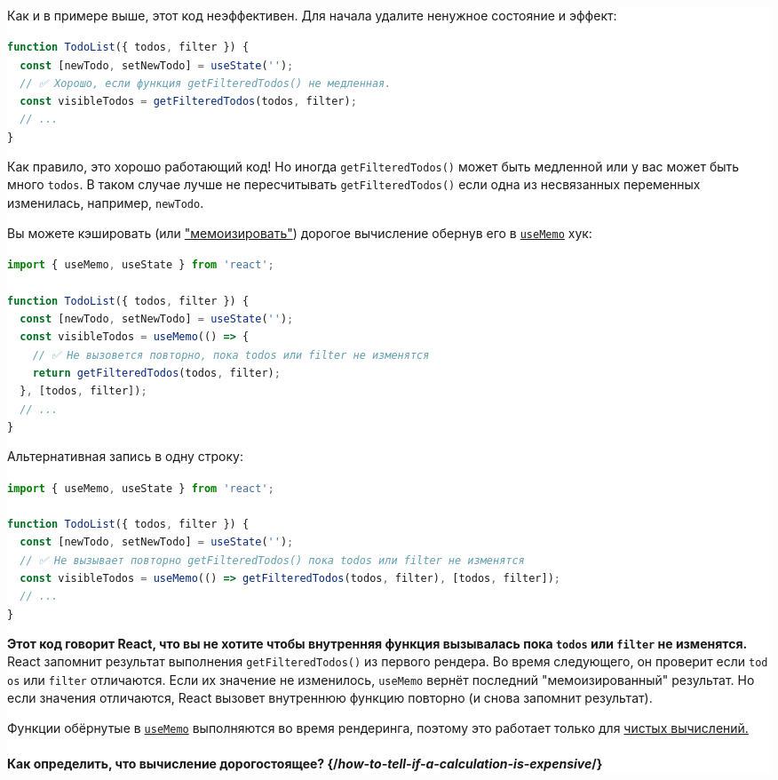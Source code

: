 Как и в примере выше, этот код неэффективен. Для начала удалите ненужное состояние и эффект:

```js {3-4}
function TodoList({ todos, filter }) {
  const [newTodo, setNewTodo] = useState('');
  // ✅ Хорошо, если функция getFilteredTodos() не медленная.
  const visibleTodos = getFilteredTodos(todos, filter);
  // ...
}
```

Как правило, это хорошо работающий код! Но иногда `getFilteredTodos()` может быть медленной или у вас может быть много `todos`. В таком случае лучше не пересчитывать `getFilteredTodos()` если одна из несвязанных переменных изменилась, например, `newTodo`.

Вы можете кэшировать (или ["мемоизировать"](https://ru.wikipedia.org/wiki/Мемоизация)) дорогое вычисление обернув его в [`useMemo`](/reference/react/useMemo) хук:

```js {5-8}
import { useMemo, useState } from 'react';

function TodoList({ todos, filter }) {
  const [newTodo, setNewTodo] = useState('');
  const visibleTodos = useMemo(() => {
    // ✅ Не вызовется повторно, пока todos или filter не изменятся
    return getFilteredTodos(todos, filter);
  }, [todos, filter]);
  // ...
}
```

Альтернативная запись в одну строку:

```js {5-6}
import { useMemo, useState } from 'react';

function TodoList({ todos, filter }) {
  const [newTodo, setNewTodo] = useState('');
  // ✅ Не вызывает повторно getFilteredTodos() пока todos или filter не изменятся
  const visibleTodos = useMemo(() => getFilteredTodos(todos, filter), [todos, filter]);
  // ...
}
```

**Этот код говорит React, что вы не хотите чтобы внутренняя функция вызывалась пока `todos` или `filter` не изменятся.** React запомнит результат выполнения `getFilteredTodos()` из первого рендера. Во время следующего, он проверит если `todos` или `filter` отличаются. Если их значение не изменилось, `useMemo` вернёт последний "мемоизированный" результат. Но если значения отличаются, React вызовет внутреннюю функцию повторно (и снова запомнит результат).

Функции обёрнутые в [`useMemo`](/reference/react/useMemo) выполняются во время рендеринга, поэтому это работает только для  [чистых вычислений.](/learn/keeping-components-pure)

<DeepDive>

#### Как определить, что вычисление дорогостоящее? {/*how-to-tell-if-a-calculation-is-expensive*/}
